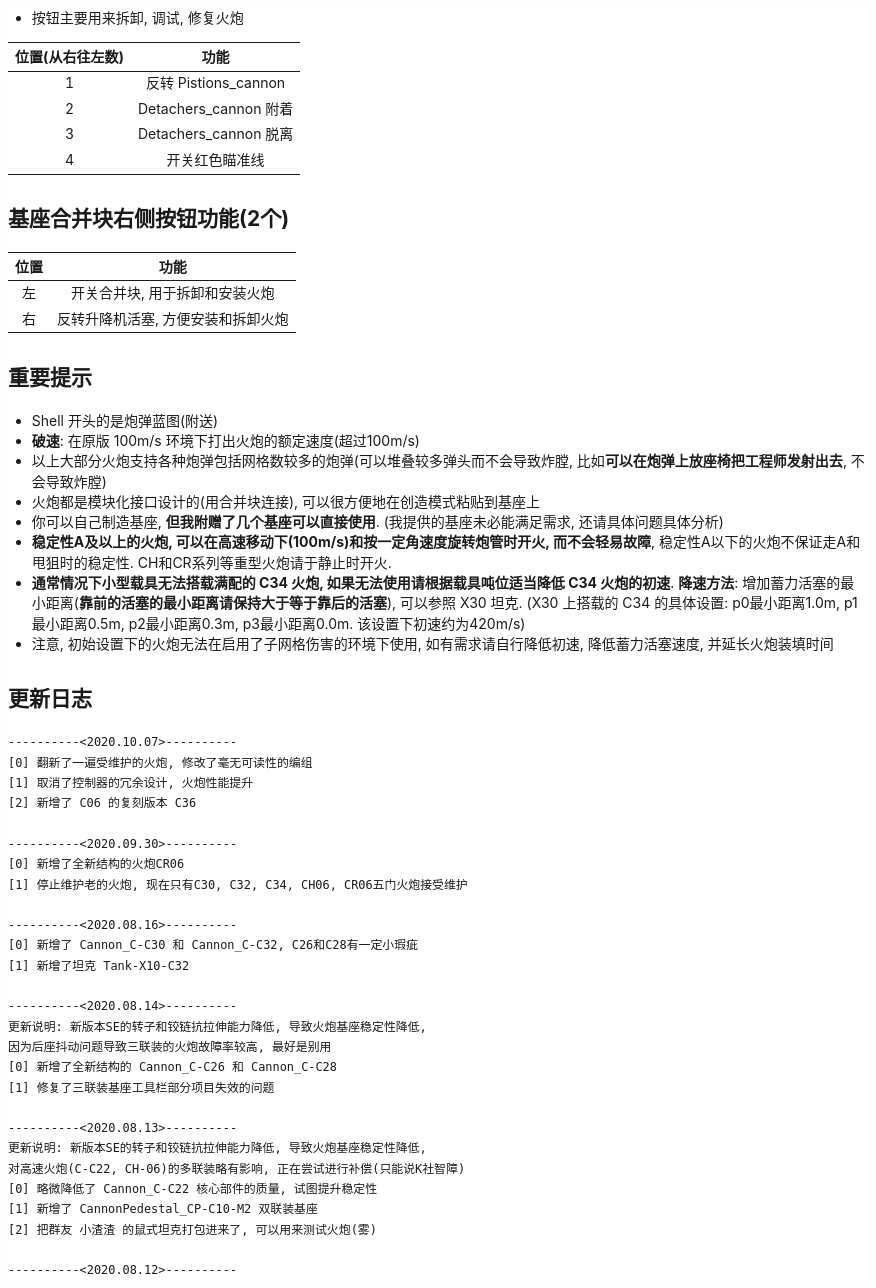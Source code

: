 - 按钮主要用来拆卸, 调试, 修复火炮

| 位置(从右往左数) |         功能          |
| :--------------: | :-------------------: |
|        1         | 反转 Pistions_cannon  |
|        2         | Detachers_cannon 附着 |
|        3         | Detachers_cannon 脱离 |
|        4         |    开关红色瞄准线     |

## 基座合并块右侧按钮功能(2个)

| 位置  |                功能                |
| :---: | :--------------------------------: |
|  左   |   开关合并块, 用于拆卸和安装火炮   |
|  右   | 反转升降机活塞, 方便安装和拆卸火炮 |

## 重要提示
- Shell 开头的是炮弹蓝图(附送)
- **破速**: 在原版 100m/s 环境下打出火炮的额定速度(超过100m/s)
- 以上大部分火炮支持各种炮弹包括网格数较多的炮弹(可以堆叠较多弹头而不会导致炸膛, 比如**可以在炮弹上放座椅把工程师发射出去**, 不会导致炸膛)
- 火炮都是模块化接口设计的(用合并块连接), 可以很方便地在创造模式粘贴到基座上
- 你可以自己制造基座, **但我附赠了几个基座可以直接使用**. (我提供的基座未必能满足需求, 还请具体问题具体分析)
- **稳定性A及以上的火炮, 可以在高速移动下(100m/s)和按一定角速度旋转炮管时开火, 而不会轻易故障**, 稳定性A以下的火炮不保证走A和甩狙时的稳定性. CH和CR系列等重型火炮请于静止时开火. 
- **通常情况下小型载具无法搭载满配的 C34 火炮, 如果无法使用请根据载具吨位适当降低 C34 火炮的初速**. **降速方法**: 增加蓄力活塞的最小距离(**靠前的活塞的最小距离请保持大于等于靠后的活塞**), 可以参照 X30 坦克. (X30 上搭载的 C34 的具体设置: p0最小距离1.0m, p1最小距离0.5m, p2最小距离0.3m, p3最小距离0.0m. 该设置下初速约为420m/s)
- 注意, 初始设置下的火炮无法在启用了子网格伤害的环境下使用, 如有需求请自行降低初速, 降低蓄力活塞速度, 并延长火炮装填时间

## 更新日志

```
----------<2020.10.07>----------
[0] 翻新了一遍受维护的火炮, 修改了毫无可读性的编组
[1] 取消了控制器的冗余设计, 火炮性能提升
[2] 新增了 C06 的复刻版本 C36

----------<2020.09.30>----------
[0] 新增了全新结构的火炮CR06
[1] 停止维护老的火炮, 现在只有C30, C32, C34, CH06, CR06五门火炮接受维护

----------<2020.08.16>----------
[0] 新增了 Cannon_C-C30 和 Cannon_C-C32, C26和C28有一定小瑕疵
[1] 新增了坦克 Tank-X10-C32

----------<2020.08.14>----------
更新说明: 新版本SE的转子和铰链抗拉伸能力降低, 导致火炮基座稳定性降低, 
因为后座抖动问题导致三联装的火炮故障率较高, 最好是别用
[0] 新增了全新结构的 Cannon_C-C26 和 Cannon_C-C28
[1] 修复了三联装基座工具栏部分项目失效的问题

----------<2020.08.13>----------
更新说明: 新版本SE的转子和铰链抗拉伸能力降低, 导致火炮基座稳定性降低, 
对高速火炮(C-C22, CH-06)的多联装略有影响, 正在尝试进行补偿(只能说K社智障)
[0] 略微降低了 Cannon_C-C22 核心部件的质量, 试图提升稳定性
[1] 新增了 CannonPedestal_CP-C10-M2 双联装基座
[2] 把群友 小渣渣 的鼠式坦克打包进来了, 可以用来测试火炮(雾)

----------<2020.08.12>----------
```